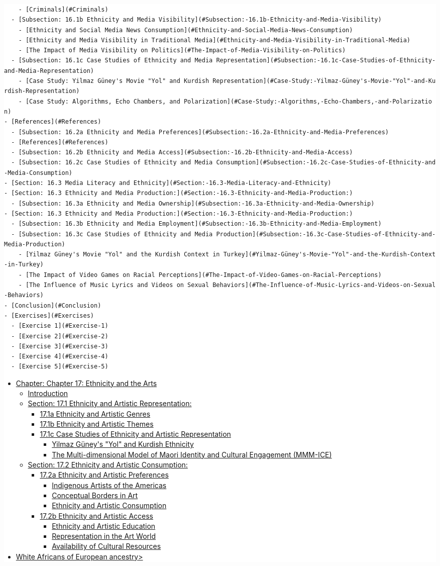         - [Criminals](#Criminals)
      - [Subsection: 16.1b Ethnicity and Media Visibility](#Subsection:-16.1b-Ethnicity-and-Media-Visibility)
        - [Ethnicity and Social Media News Consumption](#Ethnicity-and-Social-Media-News-Consumption)
        - [Ethnicity and Media Visibility in Traditional Media](#Ethnicity-and-Media-Visibility-in-Traditional-Media)
        - [The Impact of Media Visibility on Politics](#The-Impact-of-Media-Visibility-on-Politics)
      - [Subsection: 16.1c Case Studies of Ethnicity and Media Representation](#Subsection:-16.1c-Case-Studies-of-Ethnicity-and-Media-Representation)
        - [Case Study: Yilmaz Güney's Movie "Yol" and Kurdish Representation](#Case-Study:-Yilmaz-Güney's-Movie-"Yol"-and-Kurdish-Representation)
        - [Case Study: Algorithms, Echo Chambers, and Polarization](#Case-Study:-Algorithms,-Echo-Chambers,-and-Polarization)
    - [References](#References)
      - [Subsection: 16.2a Ethnicity and Media Preferences](#Subsection:-16.2a-Ethnicity-and-Media-Preferences)
      - [References](#References)
      - [Subsection: 16.2b Ethnicity and Media Access](#Subsection:-16.2b-Ethnicity-and-Media-Access)
      - [Subsection: 16.2c Case Studies of Ethnicity and Media Consumption](#Subsection:-16.2c-Case-Studies-of-Ethnicity-and-Media-Consumption)
    - [Section: 16.3 Media Literacy and Ethnicity](#Section:-16.3-Media-Literacy-and-Ethnicity)
    - [Section: 16.3 Ethnicity and Media Production:](#Section:-16.3-Ethnicity-and-Media-Production:)
      - [Subsection: 16.3a Ethnicity and Media Ownership](#Subsection:-16.3a-Ethnicity-and-Media-Ownership)
    - [Section: 16.3 Ethnicity and Media Production:](#Section:-16.3-Ethnicity-and-Media-Production:)
      - [Subsection: 16.3b Ethnicity and Media Employment](#Subsection:-16.3b-Ethnicity-and-Media-Employment)
      - [Subsection: 16.3c Case Studies of Ethnicity and Media Production](#Subsection:-16.3c-Case-Studies-of-Ethnicity-and-Media-Production)
        - [Yilmaz Güney's Movie "Yol" and the Kurdish Context in Turkey](#Yilmaz-Güney's-Movie-"Yol"-and-the-Kurdish-Context-in-Turkey)
        - [The Impact of Video Games on Racial Perceptions](#The-Impact-of-Video-Games-on-Racial-Perceptions)
        - [The Influence of Music Lyrics and Videos on Sexual Behaviors](#The-Influence-of-Music-Lyrics-and-Videos-on-Sexual-Behaviors)
    - [Conclusion](#Conclusion)
    - [Exercises](#Exercises)
      - [Exercise 1](#Exercise-1)
      - [Exercise 2](#Exercise-2)
      - [Exercise 3](#Exercise-3)
      - [Exercise 4](#Exercise-4)
      - [Exercise 5](#Exercise-5)
  - [Chapter: Chapter 17: Ethnicity and the Arts](#Chapter:-Chapter-17:-Ethnicity-and-the-Arts)
    - [Introduction](#Introduction)
    - [Section: 17.1 Ethnicity and Artistic Representation:](#Section:-17.1-Ethnicity-and-Artistic-Representation:)
      - [17.1a Ethnicity and Artistic Genres](#17.1a-Ethnicity-and-Artistic-Genres)
      - [17.1b Ethnicity and Artistic Themes](#17.1b-Ethnicity-and-Artistic-Themes)
      - [17.1c Case Studies of Ethnicity and Artistic Representation](#17.1c-Case-Studies-of-Ethnicity-and-Artistic-Representation)
        - [Yilmaz Güney's "Yol" and Kurdish Ethnicity](#Yilmaz-Güney's-"Yol"-and-Kurdish-Ethnicity)
        - [The Multi-dimensional Model of Maori Identity and Cultural Engagement (MMM-ICE)](#The-Multi-dimensional-Model-of-Maori-Identity-and-Cultural-Engagement-(MMM-ICE))
    - [Section: 17.2 Ethnicity and Artistic Consumption:](#Section:-17.2-Ethnicity-and-Artistic-Consumption:)
      - [17.2a Ethnicity and Artistic Preferences](#17.2a-Ethnicity-and-Artistic-Preferences)
        - [Indigenous Artists of the Americas](#Indigenous-Artists-of-the-Americas)
        - [Conceptual Borders in Art](#Conceptual-Borders-in-Art)
        - [Ethnicity and Artistic Consumption](#Ethnicity-and-Artistic-Consumption)
      - [17.2b Ethnicity and Artistic Access](#17.2b-Ethnicity-and-Artistic-Access)
        - [Ethnicity and Artistic Education](#Ethnicity-and-Artistic-Education)
        - [Representation in the Art World](#Representation-in-the-Art-World)
        - [Availability of Cultural Resources](#Availability-of-Cultural-Resources)
- [White Africans of European ancestry>](#White-Africans-of-European-ancestry>)